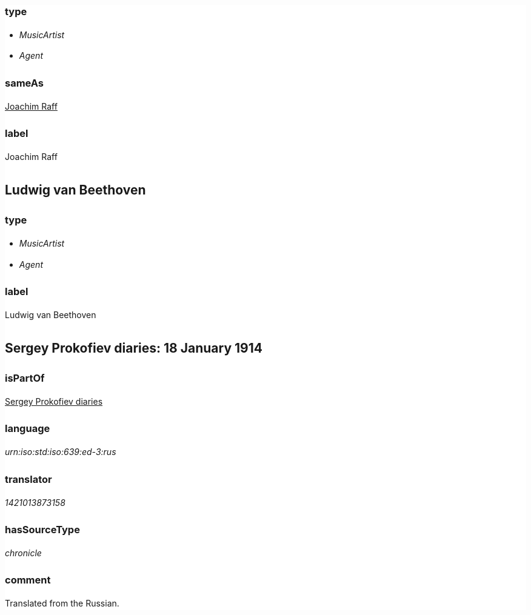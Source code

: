 ### type

 - *MusicArtist*

 - *Agent*

### sameAs


[Joachim Raff](#Joachim-Raff)

### label


Joachim Raff

## Ludwig van Beethoven

### type

 - *MusicArtist*

 - *Agent*

### label


Ludwig van Beethoven

## Sergey Prokofiev diaries: 18 January 1914

### isPartOf


[Sergey Prokofiev diaries](#Sergey-Prokofiev-diaries)

### language


*urn:iso:std:iso:639:ed-3:rus*

### translator


*1421013873158*

### hasSourceType


*chronicle*

### comment


Translated from the Russian.
